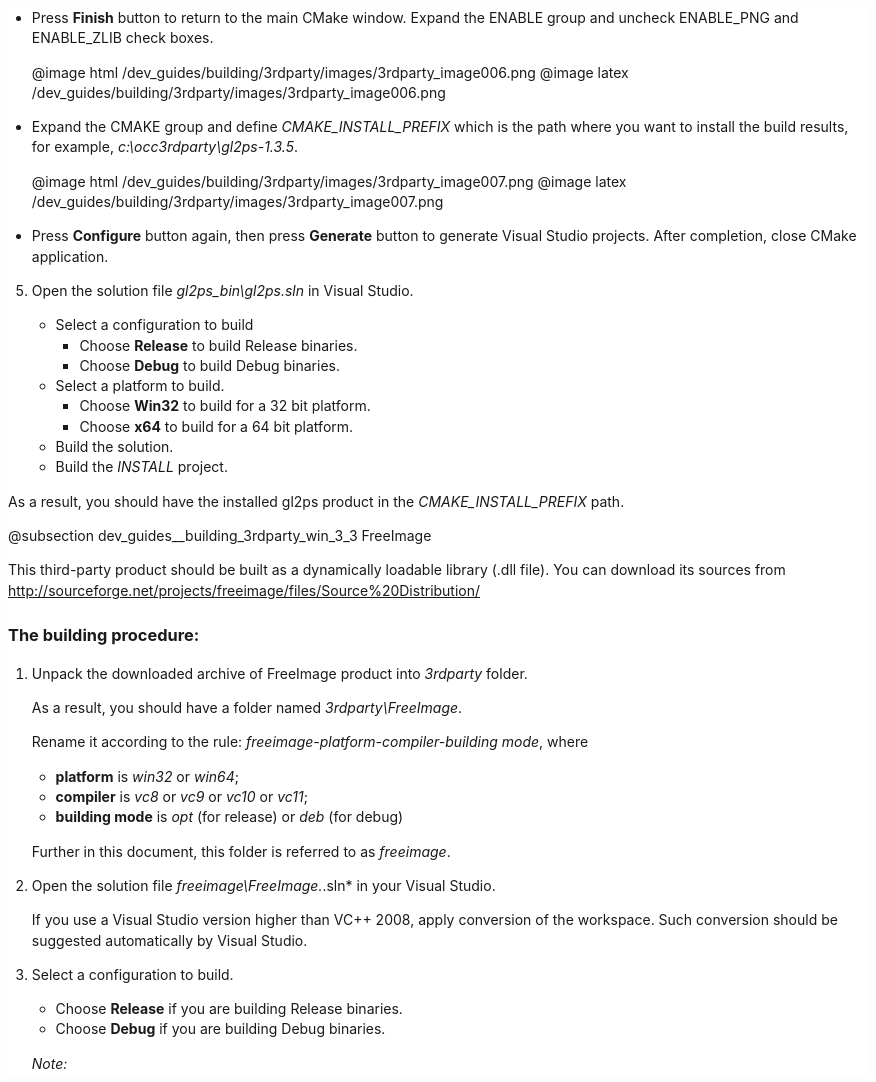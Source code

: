    * Press **Finish** button to  return to the main CMake window. 
     Expand the ENABLE group and uncheck  ENABLE_PNG and ENABLE_ZLIB check boxes. 
	 
     @image html /dev_guides/building/3rdparty/images/3rdparty_image006.png 
     @image latex /dev_guides/building/3rdparty/images/3rdparty_image006.png 

   * Expand the CMAKE group and define *CMAKE_INSTALL_PREFIX* which is the path where you want to install the build results, for example, *c:\\occ3rdparty\\gl2ps-1.3.5*. 
   
     @image html /dev_guides/building/3rdparty/images/3rdparty_image007.png 
     @image latex /dev_guides/building/3rdparty/images/3rdparty_image007.png 

   * Press **Configure** button again, then press **Generate** button to generate Visual Studio projects. After completion, close CMake application. 

5. Open the solution file *gl2ps_bin\\gl2ps.sln* in Visual Studio. 

   * Select a configuration to build 
     * Choose **Release** to build Release binaries. 
     * Choose **Debug** to build Debug binaries. 
   * Select a platform to build. 
     * Choose **Win32** to build for a 32 bit platform. 
     * Choose **x64** to build for a 64 bit platform. 
   * Build the solution. 
   * Build the *INSTALL* project. 
    
As a  result, you should have the installed gl2ps product in the *CMAKE_INSTALL_PREFIX* path. 

@subsection dev_guides__building_3rdparty_win_3_3 FreeImage

This third-party product should be built as a dynamically loadable library (.dll file). 
You can download its sources from 
http://sourceforge.net/projects/freeimage/files/Source%20Distribution/

### The building procedure: 

1. Unpack the  downloaded archive of FreeImage product into *3rdparty* folder. 
  
   As a result, you should have a folder named *3rdparty\\FreeImage*. 
  
   Rename it according to the rule: *freeimage-platform-compiler-building  mode*, where 
   
   * **platform**  is *win32* or *win64*; 
   * **compiler**  is *vc8* or *vc9* or *vc10* or *vc11*; 
   * **building  mode** is *opt* (for release) or *deb* (for debug) 

   Further in this  document, this folder is referred to as *freeimage*. 

2. Open the solution file *freeimage\\FreeImage.*.sln* in your Visual Studio. 
  
   If you use a Visual Studio version higher than VC++ 2008, apply conversion of the workspace. 
   Such conversion should be suggested automatically by Visual  Studio. 
    
3. Select a  configuration to build. 

   - Choose **Release**  if you are building Release binaries. 
   - Choose **Debug** if you are building  Debug binaries. 

   *Note:* 
